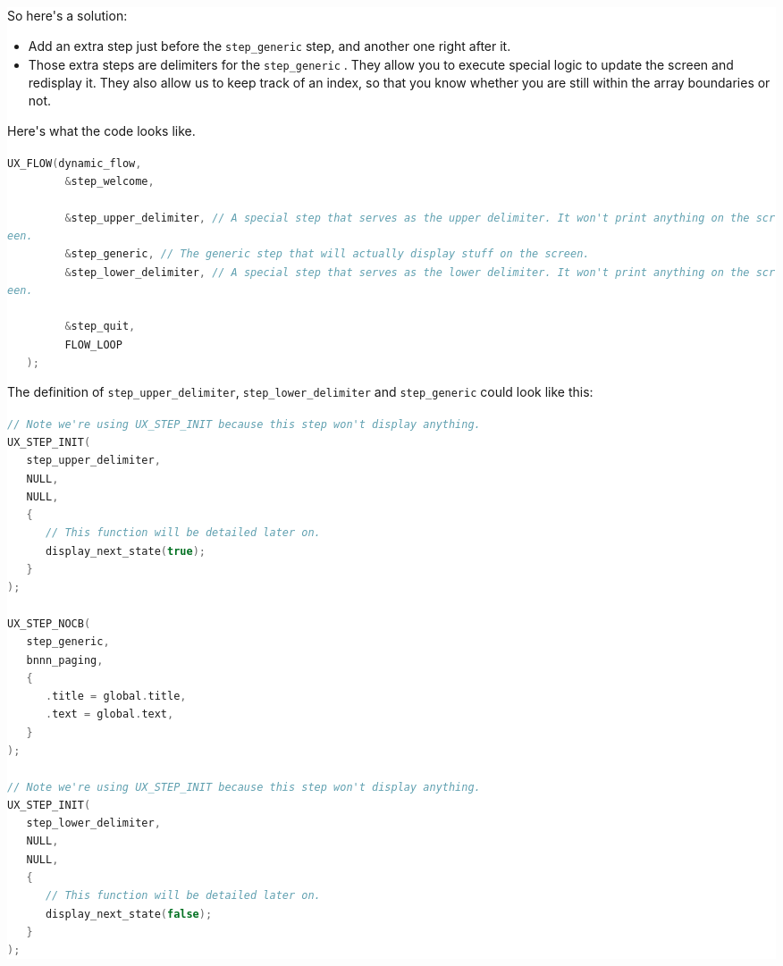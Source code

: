 So here's a solution:

-   Add an extra step just before the `step_generic` step, and another one right after it.
-   Those extra steps are delimiters for the `step_generic` . They allow you to execute special logic to update the screen and redisplay it. They also allow us to keep track of an index, so that you know whether you are still within the array boundaries or not.

Here's what the code looks like.

``` c
UX_FLOW(dynamic_flow,
         &step_welcome,

         &step_upper_delimiter, // A special step that serves as the upper delimiter. It won't print anything on the screen.
         &step_generic, // The generic step that will actually display stuff on the screen.
         &step_lower_delimiter, // A special step that serves as the lower delimiter. It won't print anything on the screen.

         &step_quit,
         FLOW_LOOP
   );
```

The definition of `step_upper_delimiter`, `step_lower_delimiter` and `step_generic` could look like this:

``` c
// Note we're using UX_STEP_INIT because this step won't display anything.
UX_STEP_INIT(
   step_upper_delimiter,
   NULL,
   NULL,
   {
      // This function will be detailed later on.
      display_next_state(true);
   }
);

UX_STEP_NOCB(
   step_generic,
   bnnn_paging,
   {
      .title = global.title,
      .text = global.text,
   }
);

// Note we're using UX_STEP_INIT because this step won't display anything.
UX_STEP_INIT(
   step_lower_delimiter,
   NULL,
   NULL,
   {
      // This function will be detailed later on.
      display_next_state(false);
   }
);
```
